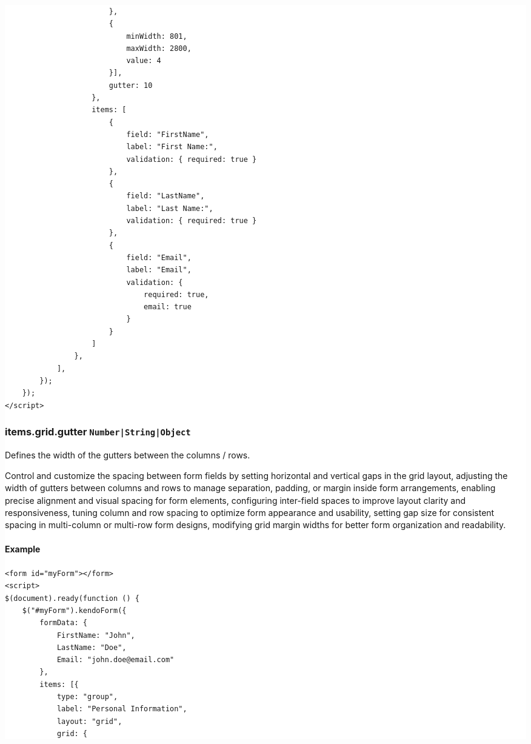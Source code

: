                             },
                            {
                                minWidth: 801,
                                maxWidth: 2800,
                                value: 4
                            }], 
                            gutter: 10
                        },
                        items: [
                            { 
                                field: "FirstName", 
                                label: "First Name:", 
                                validation: { required: true } 
                            },
                            { 
                                field: "LastName", 
                                label: "Last Name:", 
                                validation: { required: true } 
                            },
                            { 
                                field: "Email", 
                                label: "Email", 
                                validation: { 
                                    required: true, 
                                    email: true 
                                }
                            }
                        ]
                    },                  
                ],               
            });
        });
    </script>

### items.grid.gutter `Number|String|Object`

Defines the width of the gutters between the columns / rows.


<div class="meta-api-description">
Control and customize the spacing between form fields by setting horizontal and vertical gaps in the grid layout, adjusting the width of gutters between columns and rows to manage separation, padding, or margin inside form arrangements, enabling precise alignment and visual spacing for form elements, configuring inter-field spaces to improve layout clarity and responsiveness, tuning column and row spacing to optimize form appearance and usability, setting gap size for consistent spacing in multi-column or multi-row form designs, modifying grid margin widths for better form organization and readability.
</div>

#### Example

    <form id="myForm"></form>
    <script>
    $(document).ready(function () {
        $("#myForm").kendoForm({
            formData: {
                FirstName: "John",
                LastName: "Doe",
                Email: "john.doe@email.com"
            },
            items: [{
                type: "group",
                label: "Personal Information",
                layout: "grid",
                grid: {